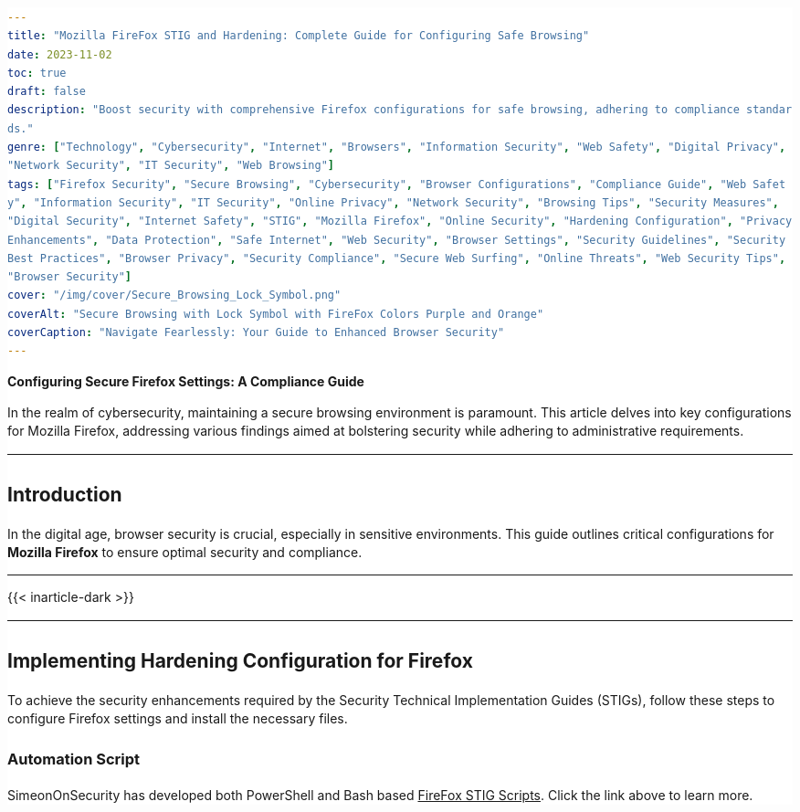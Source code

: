 ```yaml
---
title: "Mozilla FireFox STIG and Hardening: Complete Guide for Configuring Safe Browsing"
date: 2023-11-02
toc: true
draft: false
description: "Boost security with comprehensive Firefox configurations for safe browsing, adhering to compliance standards."
genre: ["Technology", "Cybersecurity", "Internet", "Browsers", "Information Security", "Web Safety", "Digital Privacy", "Network Security", "IT Security", "Web Browsing"]
tags: ["Firefox Security", "Secure Browsing", "Cybersecurity", "Browser Configurations", "Compliance Guide", "Web Safety", "Information Security", "IT Security", "Online Privacy", "Network Security", "Browsing Tips", "Security Measures", "Digital Security", "Internet Safety", "STIG", "Mozilla Firefox", "Online Security", "Hardening Configuration", "Privacy Enhancements", "Data Protection", "Safe Internet", "Web Security", "Browser Settings", "Security Guidelines", "Security Best Practices", "Browser Privacy", "Security Compliance", "Secure Web Surfing", "Online Threats", "Web Security Tips", "Browser Security"]
cover: "/img/cover/Secure_Browsing_Lock_Symbol.png"
coverAlt: "Secure Browsing with Lock Symbol with FireFox Colors Purple and Orange"
coverCaption: "Navigate Fearlessly: Your Guide to Enhanced Browser Security"
---
```


**Configuring Secure Firefox Settings: A Compliance Guide**

In the realm of cybersecurity, maintaining a secure browsing environment is paramount. This article delves into key configurations for Mozilla Firefox, addressing various findings aimed at bolstering security while adhering to administrative requirements.

______

## Introduction

In the digital age, browser security is crucial, especially in sensitive environments. This guide outlines critical configurations for **Mozilla Firefox** to ensure optimal security and compliance.

______

{{< inarticle-dark >}}

______

## Implementing Hardening Configuration for Firefox

To achieve the security enhancements required by the Security Technical Implementation Guides (STIGs), follow these steps to configure Firefox settings and install the necessary files.

### Automation Script

SimeonOnSecurity has developed both PowerShell and Bash based [FireFox STIG Scripts](https://github.com/simeononsecurity/FireFox-STIG-Script/tree/master). 
Click the link above to learn more.
